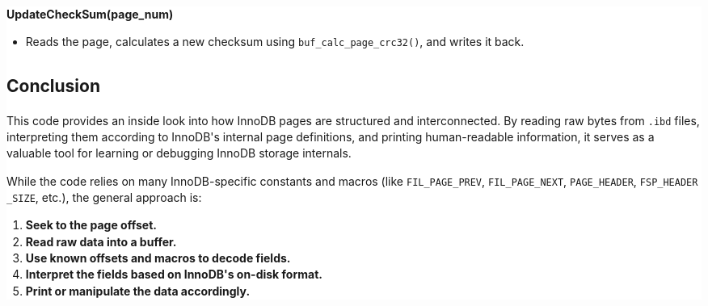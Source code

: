 **UpdateCheckSum(page_num)**

- Reads the page, calculates a new checksum using `buf_calc_page_crc32()`, and writes it back.

## Conclusion

This code provides an inside look into how InnoDB pages are structured and interconnected. By reading raw bytes from `.ibd` files, interpreting them according to InnoDB's internal page definitions, and printing human-readable information, it serves as a valuable tool for learning or debugging InnoDB storage internals.

While the code relies on many InnoDB-specific constants and macros (like `FIL_PAGE_PREV`, `FIL_PAGE_NEXT`, `PAGE_HEADER`, `FSP_HEADER_SIZE`, etc.), the general approach is:

1. **Seek to the page offset.**
2. **Read raw data into a buffer.**
3. **Use known offsets and macros to decode fields.**
4. **Interpret the fields based on InnoDB's on-disk format.**
5. **Print or manipulate the data accordingly.**


